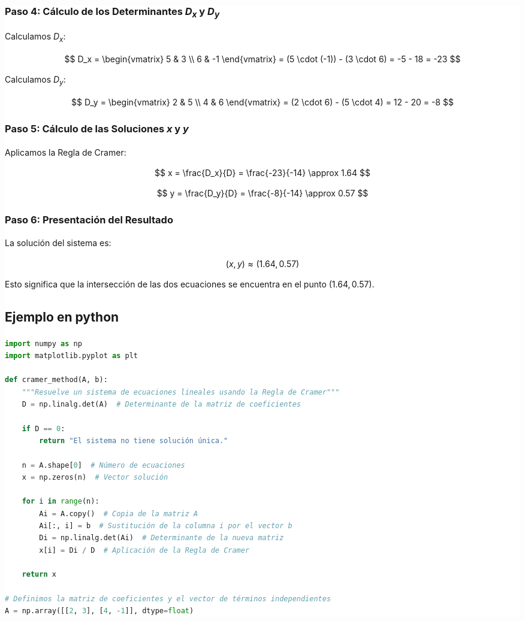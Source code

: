 
### Paso 4: Cálculo de los Determinantes $D_x$ y $D_y$

Calculamos $D_x$:

$$
D_x = \begin{vmatrix} 5 & 3 \\ 6 & -1 \end{vmatrix}
= (5 \cdot (-1)) - (3 \cdot 6)
= -5 - 18 = -23
$$

Calculamos $D_y$:

$$
D_y = \begin{vmatrix} 2 & 5 \\ 4 & 6 \end{vmatrix}
= (2 \cdot 6) - (5 \cdot 4)
= 12 - 20 = -8
$$


### Paso 5: Cálculo de las Soluciones $x$ y $y$

Aplicamos la Regla de Cramer:

$$
x = \frac{D_x}{D} = \frac{-23}{-14} \approx 1.64
$$

$$
y = \frac{D_y}{D} = \frac{-8}{-14} \approx 0.57
$$

### Paso 6: Presentación del Resultado

La solución del sistema es:

$$
(x, y) \approx (1.64, 0.57)
$$

Esto significa que la intersección de las dos ecuaciones se encuentra en el punto $(1.64, 0.57)$.

## Ejemplo en python
```python
import numpy as np
import matplotlib.pyplot as plt

def cramer_method(A, b):
    """Resuelve un sistema de ecuaciones lineales usando la Regla de Cramer"""
    D = np.linalg.det(A)  # Determinante de la matriz de coeficientes

    if D == 0:
        return "El sistema no tiene solución única."

    n = A.shape[0]  # Número de ecuaciones
    x = np.zeros(n)  # Vector solución

    for i in range(n):
        Ai = A.copy()  # Copia de la matriz A
        Ai[:, i] = b  # Sustitución de la columna i por el vector b
        Di = np.linalg.det(Ai)  # Determinante de la nueva matriz
        x[i] = Di / D  # Aplicación de la Regla de Cramer

    return x

# Definimos la matriz de coeficientes y el vector de términos independientes
A = np.array([[2, 3], [4, -1]], dtype=float)
```